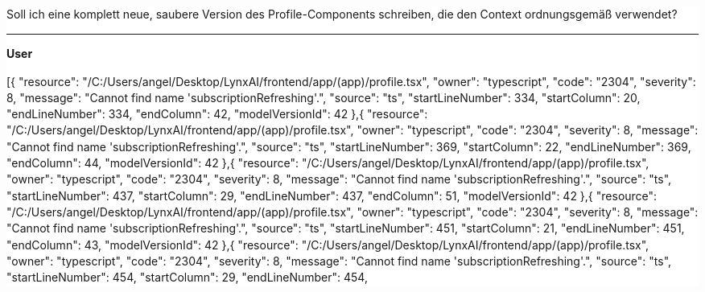 Soll ich eine komplett neue, saubere Version des Profile-Components schreiben, die den Context ordnungsgemäß verwendet?

---

**User**

[{
	"resource": "/C:/Users/angel/Desktop/LynxAI/frontend/app/(app)/profile.tsx",
	"owner": "typescript",
	"code": "2304",
	"severity": 8,
	"message": "Cannot find name 'subscriptionRefreshing'.",
	"source": "ts",
	"startLineNumber": 334,
	"startColumn": 20,
	"endLineNumber": 334,
	"endColumn": 42,
	"modelVersionId": 42
},{
	"resource": "/C:/Users/angel/Desktop/LynxAI/frontend/app/(app)/profile.tsx",
	"owner": "typescript",
	"code": "2304",
	"severity": 8,
	"message": "Cannot find name 'subscriptionRefreshing'.",
	"source": "ts",
	"startLineNumber": 369,
	"startColumn": 22,
	"endLineNumber": 369,
	"endColumn": 44,
	"modelVersionId": 42
},{
	"resource": "/C:/Users/angel/Desktop/LynxAI/frontend/app/(app)/profile.tsx",
	"owner": "typescript",
	"code": "2304",
	"severity": 8,
	"message": "Cannot find name 'subscriptionRefreshing'.",
	"source": "ts",
	"startLineNumber": 437,
	"startColumn": 29,
	"endLineNumber": 437,
	"endColumn": 51,
	"modelVersionId": 42
},{
	"resource": "/C:/Users/angel/Desktop/LynxAI/frontend/app/(app)/profile.tsx",
	"owner": "typescript",
	"code": "2304",
	"severity": 8,
	"message": "Cannot find name 'subscriptionRefreshing'.",
	"source": "ts",
	"startLineNumber": 451,
	"startColumn": 21,
	"endLineNumber": 451,
	"endColumn": 43,
	"modelVersionId": 42
},{
	"resource": "/C:/Users/angel/Desktop/LynxAI/frontend/app/(app)/profile.tsx",
	"owner": "typescript",
	"code": "2304",
	"severity": 8,
	"message": "Cannot find name 'subscriptionRefreshing'.",
	"source": "ts",
	"startLineNumber": 454,
	"startColumn": 29,
	"endLineNumber": 454,